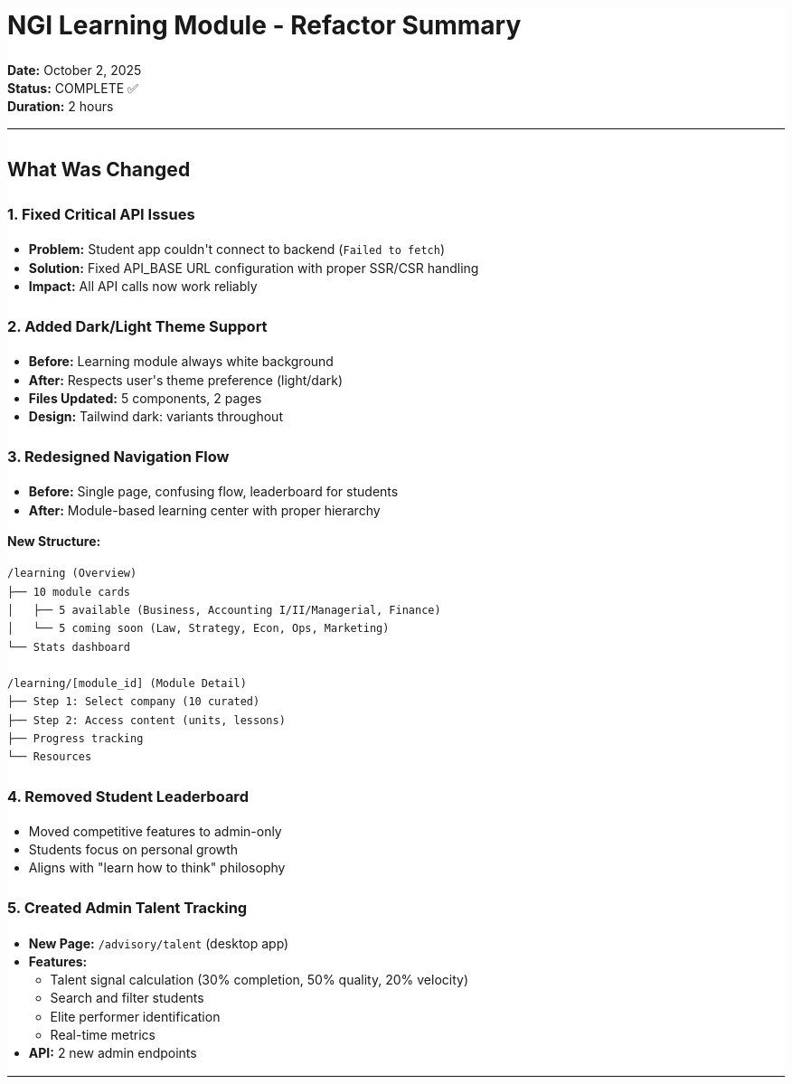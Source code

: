 # NGI Learning Module - Refactor Summary

**Date:** October 2, 2025  
**Status:** COMPLETE ✅  
**Duration:** 2 hours

---

## What Was Changed

### 1. Fixed Critical API Issues
- **Problem:** Student app couldn't connect to backend (`Failed to fetch`)
- **Solution:** Fixed API_BASE URL configuration with proper SSR/CSR handling
- **Impact:** All API calls now work reliably

### 2. Added Dark/Light Theme Support
- **Before:** Learning module always white background
- **After:** Respects user's theme preference (light/dark)
- **Files Updated:** 5 components, 2 pages
- **Design:** Tailwind dark: variants throughout

### 3. Redesigned Navigation Flow
- **Before:** Single page, confusing flow, leaderboard for students
- **After:** Module-based learning center with proper hierarchy

**New Structure:**
```
/learning (Overview)
├── 10 module cards
│   ├── 5 available (Business, Accounting I/II/Managerial, Finance)
│   └── 5 coming soon (Law, Strategy, Econ, Ops, Marketing)
└── Stats dashboard

/learning/[module_id] (Module Detail)
├── Step 1: Select company (10 curated)
├── Step 2: Access content (units, lessons)
├── Progress tracking
└── Resources
```

### 4. Removed Student Leaderboard
- Moved competitive features to admin-only
- Students focus on personal growth
- Aligns with "learn how to think" philosophy

### 5. Created Admin Talent Tracking
- **New Page:** `/advisory/talent` (desktop app)
- **Features:**
  - Talent signal calculation (30% completion, 50% quality, 20% velocity)
  - Search and filter students
  - Elite performer identification
  - Real-time metrics
- **API:** 2 new admin endpoints

---